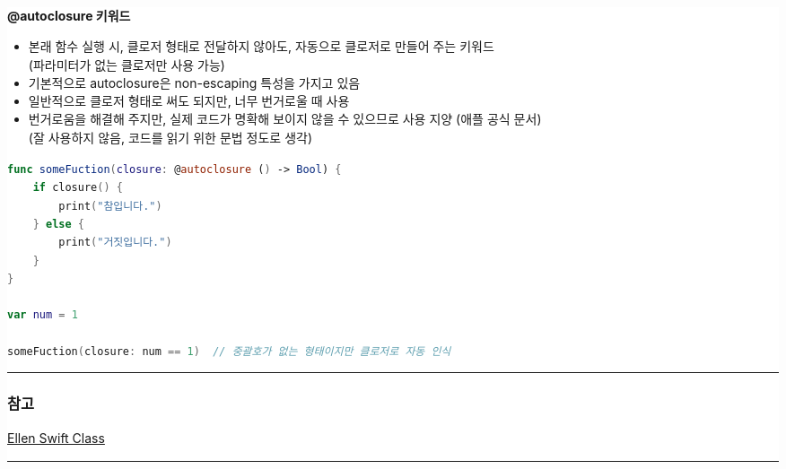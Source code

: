 **@autoclosure 키워드**  

- 본래 함수 실행 시, 클로저 형태로 전달하지 않아도, 자동으로 클로저로 만들어 주는 키워드  
  (파라미터가 없는 클로저만 사용 가능)
- 기본적으로 autoclosure은 non-escaping 특성을 가지고 있음
- 일반적으로 클로저 형태로 써도 되지만, 너무 번거로울 때 사용  
- 번거로움을 해결해 주지만, 실제 코드가 명확해 보이지 않을 수 있으므로 사용 지양 (애플 공식 문서)  
  (잘 사용하지 않음, 코드를 읽기 위한 문법 정도로 생각)
  
```swift
func someFuction(closure: @autoclosure () -> Bool) {
    if closure() {
        print("참입니다.")
    } else {
        print("거짓입니다.")
    }
}

var num = 1

someFuction(closure: num == 1)  // 중괄호가 없는 형태이지만 클로저로 자동 인식
```
  


----  
  
### 참고  
  
[Ellen Swift Class](https://www.inflearn.com/course/%EC%8A%A4%EC%9C%84%ED%94%84%ED%8A%B8-%EB%AC%B8%EB%B2%95-%EB%A7%88%EC%8A%A4%ED%84%B0-%EC%8A%A4%EC%BF%A8#)  
  
----  
  